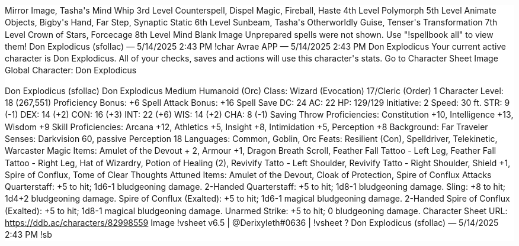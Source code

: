 Mirror Image, Tasha's Mind Whip
3rd Level
Counterspell, Dispel Magic, Fireball, Haste
4th Level
Polymorph
5th Level
Animate Objects, Bigby's Hand, Far Step, Synaptic Static
6th Level
Sunbeam, Tasha's Otherworldly Guise, Tenser's Transformation
7th Level
Crown of Stars, Forcecage
8th Level
Mind Blank
Image
Unprepared spells were not shown. Use "!spellbook all" to view them!
Don Explodicus (sfollac) — 5/14/2025 2:43 PM
!char
Avrae
APP
 — 5/14/2025 2:43 PM
Don Explodicus
Your current active character is Don Explodicus. All of your checks, saves and actions will use this character's stats.
Go to Character Sheet
Image
Global Character: Don Explodicus

Don Explodicus (sfollac)
Don Explodicus
Medium Humanoid (Orc)
Class: Wizard (Evocation) 17/Cleric (Order) 1
Character Level: 18 (267,551)
Proficiency Bonus: +6
Spell Attack Bonus: +16
Spell Save DC: 24
AC: 22
HP: 129/129
Initiative: 2
Speed: 30 ft.
STR: 9 (-1) DEX: 14 (+2) CON: 16 (+3)
INT: 22 (+6) WIS: 14 (+2) CHA: 8 (-1)
Saving Throw Proficiencies: Constitution +10, Intelligence +13, Wisdom +9
Skill Proficiencies: Arcana +12, Athletics +5, Insight +8, Intimidation +5, Perception +8
Background: Far Traveler
Senses: Darkvision 60, passive Perception 18
Languages: Common, Goblin, Orc
Feats: Resilient (Con), Spelldriver, Telekinetic, Warcaster
Magic Items: Amulet of the Devout + 2, Armour +1, Dragon Breath Scroll, Feather Fall Tattoo - Left Leg, Feather Fall Tattoo - Right Leg, Hat of Wizardry, Potion of Healing (2), Revivify Tatto - Left Shoulder, Revivify Tatto - Right Shoulder, Shield +1, Spire of Conflux, Tome of Clear Thoughts
Attuned Items: Amulet of the Devout, Cloak of Protection, Spire of Conflux
Attacks
Quarterstaff: +5 to hit; 1d6-1 bludgeoning damage.
2-Handed Quarterstaff: +5 to hit; 1d8-1 bludgeoning damage.
Sling: +8 to hit; 1d4+2 bludgeoning damage.
Spire of Conflux (Exalted): +5 to hit; 1d6-1 magical bludgeoning damage.
2-Handed Spire of Conflux (Exalted): +5 to hit; 1d8-1 magical bludgeoning damage.
Unarmed Strike: +5 to hit; 0 bludgeoning damage.
Character Sheet URL:
https://ddb.ac/characters/82998559
Image
!vsheet v6.5 | @Derixyleth#0636 | !vsheet ?
Don Explodicus (sfollac) — 5/14/2025 2:43 PM
!sb